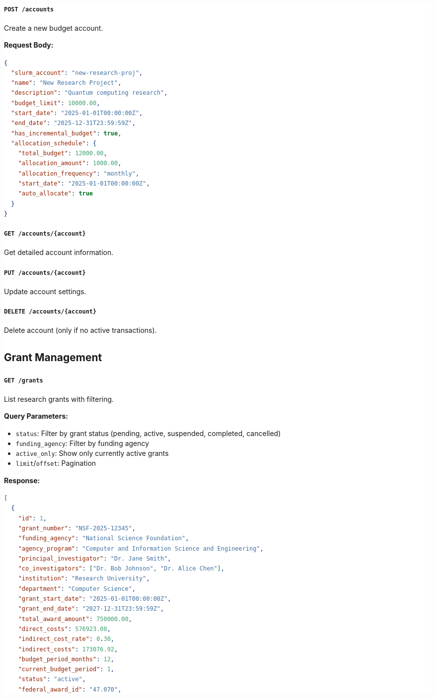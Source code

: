 #### `POST /accounts`
Create a new budget account.

**Request Body:**
```json
{
  "slurm_account": "new-research-proj",
  "name": "New Research Project",
  "description": "Quantum computing research",
  "budget_limit": 10000.00,
  "start_date": "2025-01-01T00:00:00Z",
  "end_date": "2025-12-31T23:59:59Z",
  "has_incremental_budget": true,
  "allocation_schedule": {
    "total_budget": 12000.00,
    "allocation_amount": 1000.00,
    "allocation_frequency": "monthly",
    "start_date": "2025-01-01T00:00:00Z",
    "auto_allocate": true
  }
}
```

#### `GET /accounts/{account}`
Get detailed account information.

#### `PUT /accounts/{account}`
Update account settings.

#### `DELETE /accounts/{account}`
Delete account (only if no active transactions).

## Grant Management

#### `GET /grants`
List research grants with filtering.

**Query Parameters:**
- `status`: Filter by grant status (pending, active, suspended, completed, cancelled)
- `funding_agency`: Filter by funding agency
- `active_only`: Show only currently active grants
- `limit`/`offset`: Pagination

**Response:**
```json
[
  {
    "id": 1,
    "grant_number": "NSF-2025-12345",
    "funding_agency": "National Science Foundation",
    "agency_program": "Computer and Information Science and Engineering",
    "principal_investigator": "Dr. Jane Smith",
    "co_investigators": ["Dr. Bob Johnson", "Dr. Alice Chen"],
    "institution": "Research University",
    "department": "Computer Science",
    "grant_start_date": "2025-01-01T00:00:00Z",
    "grant_end_date": "2027-12-31T23:59:59Z",
    "total_award_amount": 750000.00,
    "direct_costs": 576923.08,
    "indirect_cost_rate": 0.30,
    "indirect_costs": 173076.92,
    "budget_period_months": 12,
    "current_budget_period": 1,
    "status": "active",
    "federal_award_id": "47.070",
```